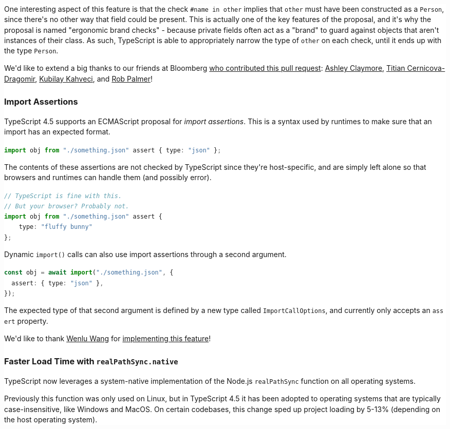 One interesting aspect of this feature is that the check `#name in other` implies that `other` must have been constructed as a `Person`, since there's no other way that field could be present.
This is actually one of the key features of the proposal, and it's why the proposal is named "ergonomic brand checks" - because private fields often act as a "brand" to guard against objects that aren't instances of their class.
As such, TypeScript is able to appropriately narrow the type of `other` on each check, until it ends up with the type `Person`.

We'd like to extend a big thanks to our friends at Bloomberg [who contributed this pull request](https://github.com/microsoft/TypeScript/pull/44648): [Ashley Claymore](https://github.com/acutmore), [Titian Cernicova-Dragomir](https://github.com/dragomirtitian), [Kubilay Kahveci](https://github.com/mkubilayk), and [Rob Palmer](https://github.com/robpalme)!

### Import Assertions

TypeScript 4.5 supports an ECMAScript proposal for _import assertions_.
This is a syntax used by runtimes to make sure that an import has an expected format.

```ts
import obj from "./something.json" assert { type: "json" };
```

The contents of these assertions are not checked by TypeScript since they're host-specific, and are simply left alone so that browsers and runtimes can handle them (and possibly error).

```ts
// TypeScript is fine with this.
// But your browser? Probably not.
import obj from "./something.json" assert {
    type: "fluffy bunny"
};
```

Dynamic `import()` calls can also use import assertions through a second argument.

```ts
const obj = await import("./something.json", {
  assert: { type: "json" },
});
```

The expected type of that second argument is defined by a new type called `ImportCallOptions`, and currently only accepts an `assert` property.

We'd like to thank [Wenlu Wang](https://github.com/Kingwl/) for [implementing this feature](https://github.com/microsoft/TypeScript/pull/40698)!

### Faster Load Time with `realPathSync.native`

TypeScript now leverages a system-native implementation of the Node.js `realPathSync` function on all operating systems.

Previously this function was only used on Linux, but in TypeScript 4.5 it has been adopted to operating systems that are typically case-insensitive, like Windows and MacOS.
On certain codebases, this change sped up project loading by 5-13% (depending on the host operating system).
